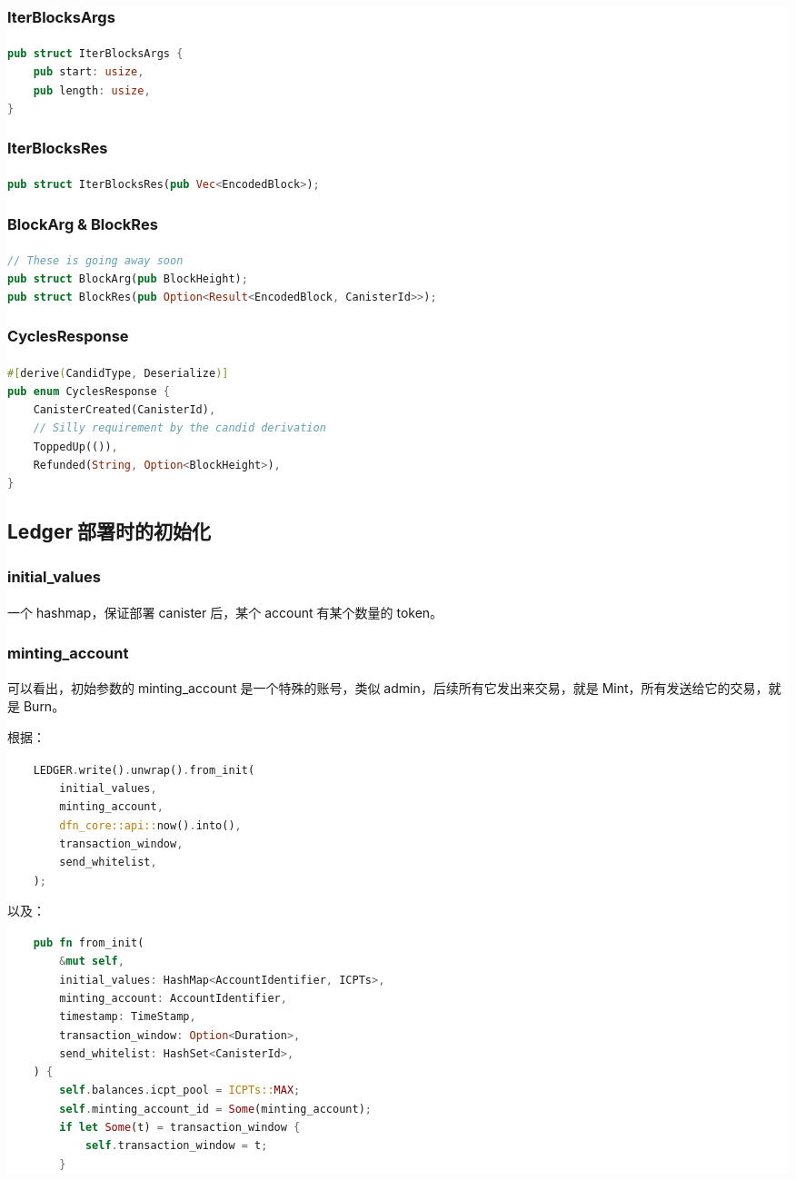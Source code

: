 ### IterBlocksArgs
```rs
pub struct IterBlocksArgs {
    pub start: usize,
    pub length: usize,
}
```

### IterBlocksRes
```rs
pub struct IterBlocksRes(pub Vec<EncodedBlock>);
```

### BlockArg & BlockRes
```rs
// These is going away soon
pub struct BlockArg(pub BlockHeight);
pub struct BlockRes(pub Option<Result<EncodedBlock, CanisterId>>);
```

### CyclesResponse
```rs 
#[derive(CandidType, Deserialize)]
pub enum CyclesResponse {
    CanisterCreated(CanisterId),
    // Silly requirement by the candid derivation
    ToppedUp(()),
    Refunded(String, Option<BlockHeight>),
}
```

## Ledger 部署时的初始化

### initial_values
一个 hashmap，保证部署 canister 后，某个 account 有某个数量的 token。

### minting_account
可以看出，初始参数的 minting_account 是一个特殊的账号，类似 admin，后续所有它发出来交易，就是 Mint，所有发送给它的交易，就是 Burn。

根据：
```rs
    LEDGER.write().unwrap().from_init(
        initial_values,
        minting_account,
        dfn_core::api::now().into(),
        transaction_window,
        send_whitelist,
    );
```
以及：
```rs
    pub fn from_init(
        &mut self,
        initial_values: HashMap<AccountIdentifier, ICPTs>,
        minting_account: AccountIdentifier,
        timestamp: TimeStamp,
        transaction_window: Option<Duration>,
        send_whitelist: HashSet<CanisterId>,
    ) {
        self.balances.icpt_pool = ICPTs::MAX;
        self.minting_account_id = Some(minting_account);
        if let Some(t) = transaction_window {
            self.transaction_window = t;
        }
```